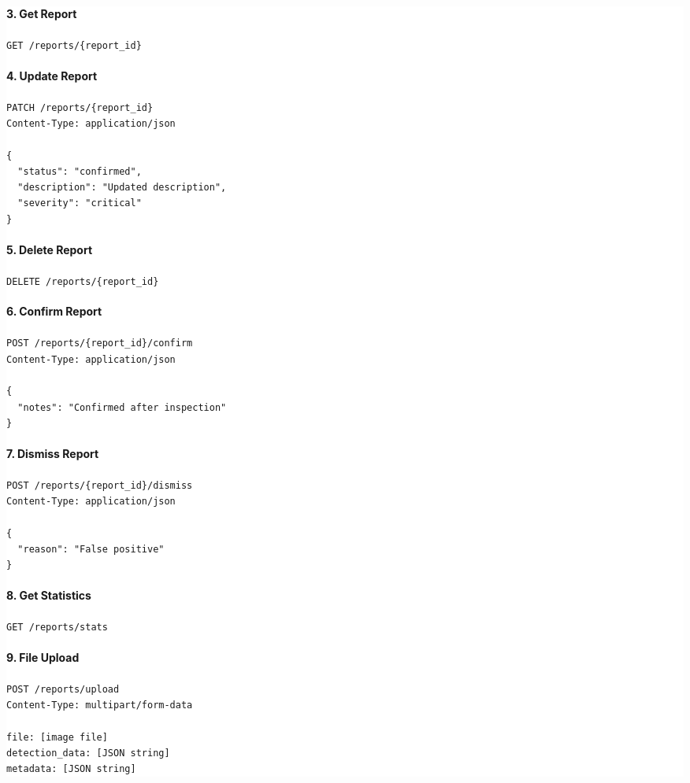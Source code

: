 #### 3. Get Report
```http
GET /reports/{report_id}
```

#### 4. Update Report
```http
PATCH /reports/{report_id}
Content-Type: application/json

{
  "status": "confirmed",
  "description": "Updated description",
  "severity": "critical"
}
```

#### 5. Delete Report
```http
DELETE /reports/{report_id}
```

#### 6. Confirm Report
```http
POST /reports/{report_id}/confirm
Content-Type: application/json

{
  "notes": "Confirmed after inspection"
}
```

#### 7. Dismiss Report
```http
POST /reports/{report_id}/dismiss
Content-Type: application/json

{
  "reason": "False positive"
}
```

#### 8. Get Statistics
```http
GET /reports/stats
```

#### 9. File Upload
```http
POST /reports/upload
Content-Type: multipart/form-data

file: [image file]
detection_data: [JSON string]
metadata: [JSON string]
```
